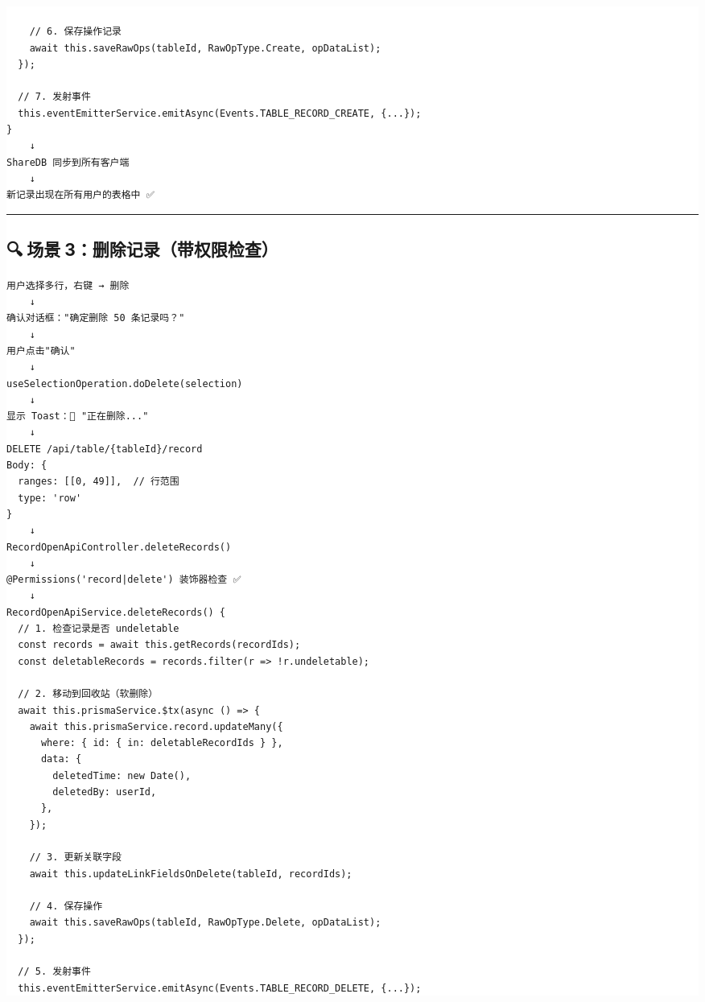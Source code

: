 ```
    
    // 6. 保存操作记录
    await this.saveRawOps(tableId, RawOpType.Create, opDataList);
  });
  
  // 7. 发射事件
  this.eventEmitterService.emitAsync(Events.TABLE_RECORD_CREATE, {...});
}
    ↓
ShareDB 同步到所有客户端
    ↓
新记录出现在所有用户的表格中 ✅
```

---

## 🔍 场景 3：删除记录（带权限检查）

```
用户选择多行，右键 → 删除
    ↓
确认对话框："确定删除 50 条记录吗？"
    ↓
用户点击"确认"
    ↓
useSelectionOperation.doDelete(selection)
    ↓
显示 Toast：🔄 "正在删除..."
    ↓
DELETE /api/table/{tableId}/record
Body: {
  ranges: [[0, 49]],  // 行范围
  type: 'row'
}
    ↓
RecordOpenApiController.deleteRecords()
    ↓
@Permissions('record|delete') 装饰器检查 ✅
    ↓
RecordOpenApiService.deleteRecords() {
  // 1. 检查记录是否 undeletable
  const records = await this.getRecords(recordIds);
  const deletableRecords = records.filter(r => !r.undeletable);
  
  // 2. 移动到回收站（软删除）
  await this.prismaService.$tx(async () => {
    await this.prismaService.record.updateMany({
      where: { id: { in: deletableRecordIds } },
      data: {
        deletedTime: new Date(),
        deletedBy: userId,
      },
    });
    
    // 3. 更新关联字段
    await this.updateLinkFieldsOnDelete(tableId, recordIds);
    
    // 4. 保存操作
    await this.saveRawOps(tableId, RawOpType.Delete, opDataList);
  });
  
  // 5. 发射事件
  this.eventEmitterService.emitAsync(Events.TABLE_RECORD_DELETE, {...});
```